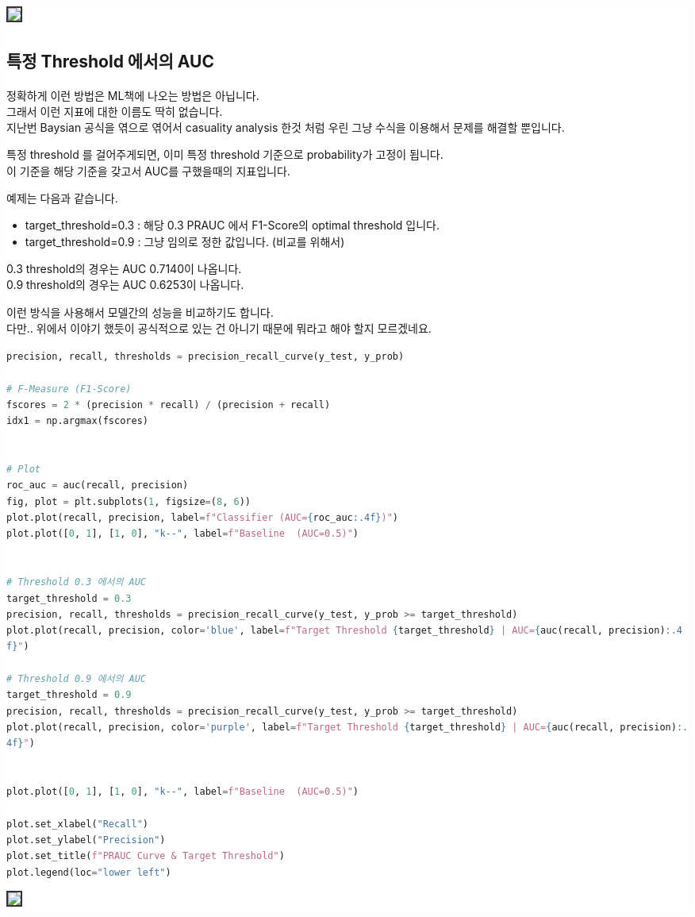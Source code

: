<img src="{{ page.asset_path }}prauc-image04.png" class="img-responsive img-rounded img-fluid center" style="border: 2px solid #333333">


## 특정 Threshold 에서의 AUC

정확하게 이런 방법은 ML책에 나오는 방법은 아닙니다. <br>
그래서 이런 지표에 대한 이름도 딱히 없습니다. <br> 
지난번 Baysian 공식을 엮으로 엮어서 casuality analysis 한것 처럼 우린 그냥 수식을 이용해서 문제를 해결할 뿐입니다.<br> 

특정 threshold 를 걸어주게되면, 이미 특정 threshold 기준으로 probability가 고정이 됩니다. <br>
이 기준을 해당 기준을 갖고서 AUC를 구했을때의 지표입니다.

예제는 다음과 같습니다. 
- target_threshold=0.3 : 해당 0.3 PRAUC 에서 F1-Score의 optimal threshold 입니다. 
- target_threshold=0.9 : 그냥 임의로 정한 값입니다. (비교를 위해서)

0.3 threshold의 경우는 AUC 0.7140이 나옵니다. <br>
0.9 threshold의 경우는 AUC 0.6253이 나옵니다. 

이런 방식을 사용해서 모델간의 성능을 비교하기도 합니다. <br>
다만.. 위에서 이야기 했듯이 공식적으로 있는 건 아니기 때문에 뭐라고 해야 할지 모르겠네요. 

```python
precision, recall, thresholds = precision_recall_curve(y_test, y_prob)

# F-Measure (F1-Score)
fscores = 2 * (precision * recall) / (precision + recall)
idx1 = np.argmax(fscores)


# Plot
roc_auc = auc(recall, precision)
fig, plot = plt.subplots(1, figsize=(8, 6))
plot.plot(recall, precision, label=f"Classifier (AUC={roc_auc:.4f})")
plot.plot([0, 1], [1, 0], "k--", label=f"Baseline  (AUC=0.5)")


# Threshold 0.3 에서의 AUC
target_threshold = 0.3
precision, recall, thresholds = precision_recall_curve(y_test, y_prob >= target_threshold)
plot.plot(recall, precision, color='blue', label=f"Target Threshold {target_threshold} | AUC={auc(recall, precision):.4f}")

# Threshold 0.9 에서의 AUC
target_threshold = 0.9
precision, recall, thresholds = precision_recall_curve(y_test, y_prob >= target_threshold)
plot.plot(recall, precision, color='purple', label=f"Target Threshold {target_threshold} | AUC={auc(recall, precision):.4f}")


plot.plot([0, 1], [1, 0], "k--", label=f"Baseline  (AUC=0.5)")

plot.set_xlabel("Recall")
plot.set_ylabel("Precision")
plot.set_title(f"PRAUC Curve & Target Threshold")
plot.legend(loc="lower left")
```

<img src="{{ page.asset_path }}prauc-image05.png" class="img-responsive img-rounded img-fluid center" style="border: 2px solid #333333">